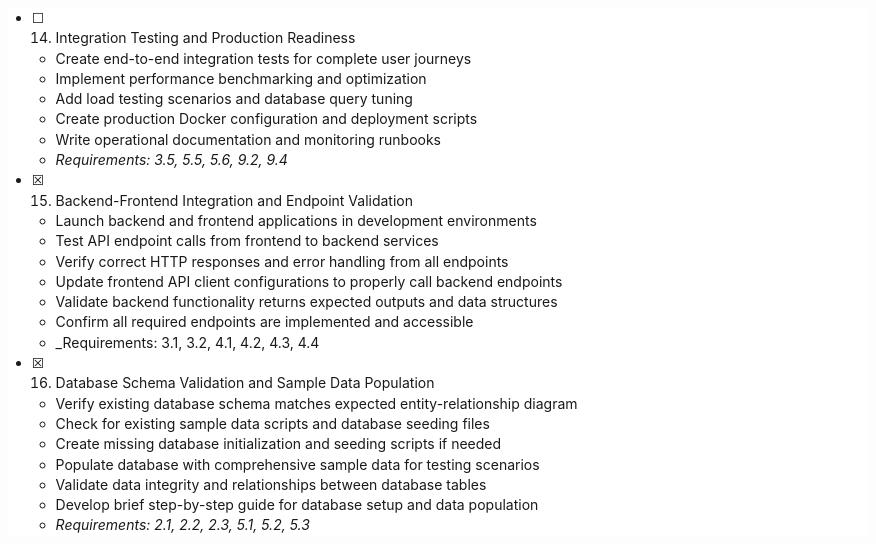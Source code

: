 - [ ] 14. Integration Testing and Production Readiness
  - Create end-to-end integration tests for complete user journeys
  - Implement performance benchmarking and optimization
  - Add load testing scenarios and database query tuning
  - Create production Docker configuration and deployment scripts
  - Write operational documentation and monitoring runbooks
  - _Requirements: 3.5, 5.5, 5.6, 9.2, 9.4_


- [x] 15. Backend-Frontend Integration and Endpoint Validation
  - Launch backend and frontend applications in development environments
  - Test API endpoint calls from frontend to backend services
  - Verify correct HTTP responses and error handling from all endpoints
  - Update frontend API client configurations to properly call backend endpoints
  - Validate backend functionality returns expected outputs and data structures
  - Confirm all required endpoints are implemented and accessible
  - _Requirements: 3.1, 3.2, 4.1, 4.2, 4.3, 4.4

- [x] 16. Database Schema Validation and Sample Data Population
  - Verify existing database schema matches expected entity-relationship diagram
  - Check for existing sample data scripts and database seeding files
  - Create missing database initialization and seeding scripts if needed
  - Populate database with comprehensive sample data for testing scenarios
  - Validate data integrity and relationships between database tables
  - Develop brief step-by-step guide for database setup and data population
  - _Requirements: 2.1, 2.2, 2.3, 5.1, 5.2, 5.3_